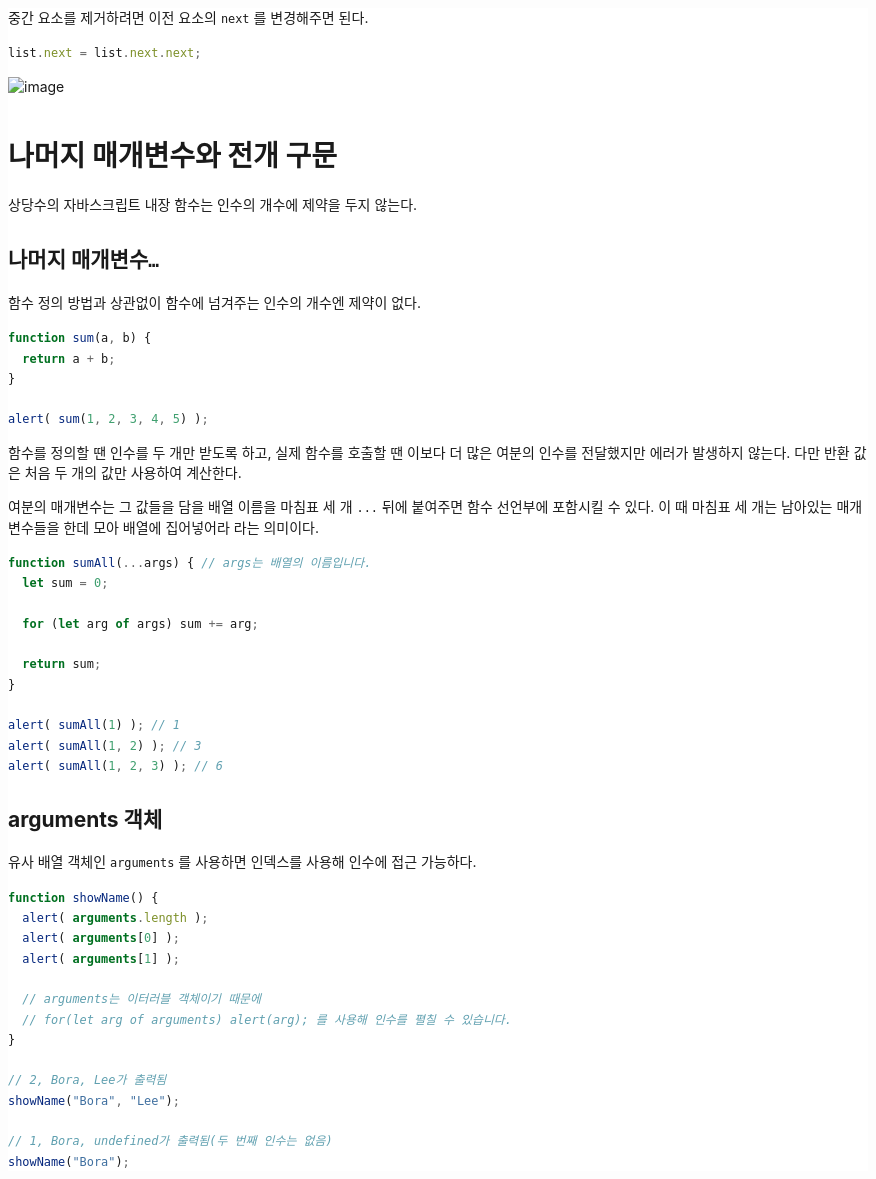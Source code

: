 중간 요소를 제거하려면 이전 요소의 `next` 를 변경해주면 된다.

```jsx
list.next = list.next.next;
```

![image](https://github.com/user-attachments/assets/672e9ec7-634d-4463-893a-706be0416308)

# 나머지 매개변수와 전개 구문

상당수의 자바스크립트 내장 함수는 인수의 개수에 제약을 두지 않는다.

## 나머지 매개변수`…`

함수 정의 방법과 상관없이 함수에 넘겨주는 인수의 개수엔 제약이 없다.

```jsx
function sum(a, b) {
  return a + b;
}

alert( sum(1, 2, 3, 4, 5) );
```

함수를 정의할 땐 인수를 두 개만 받도록 하고, 실제 함수를 호출할 땐 이보다 더 많은 여분의 인수를 전달했지만 에러가 발생하지 않는다. 다만 반환 값은 처음 두 개의 값만 사용하여 계산한다.

여분의 매개변수는 그 값들을 담을 배열 이름을 마침표 세 개 `...` 뒤에 붙여주면 함수 선언부에 포함시킬 수 있다. 이 때 마침표 세 개는 남아있는 매개변수들을 한데 모아 배열에 집어넣어라 라는 의미이다.

```jsx
function sumAll(...args) { // args는 배열의 이름입니다.
  let sum = 0;

  for (let arg of args) sum += arg;

  return sum;
}

alert( sumAll(1) ); // 1
alert( sumAll(1, 2) ); // 3
alert( sumAll(1, 2, 3) ); // 6
```

## arguments 객체

유사 배열 객체인 `arguments` 를 사용하면 인덱스를 사용해 인수에 접근 가능하다.

```jsx
function showName() {
  alert( arguments.length );
  alert( arguments[0] );
  alert( arguments[1] );

  // arguments는 이터러블 객체이기 때문에
  // for(let arg of arguments) alert(arg); 를 사용해 인수를 펼칠 수 있습니다.
}

// 2, Bora, Lee가 출력됨
showName("Bora", "Lee");

// 1, Bora, undefined가 출력됨(두 번째 인수는 없음)
showName("Bora");
```
